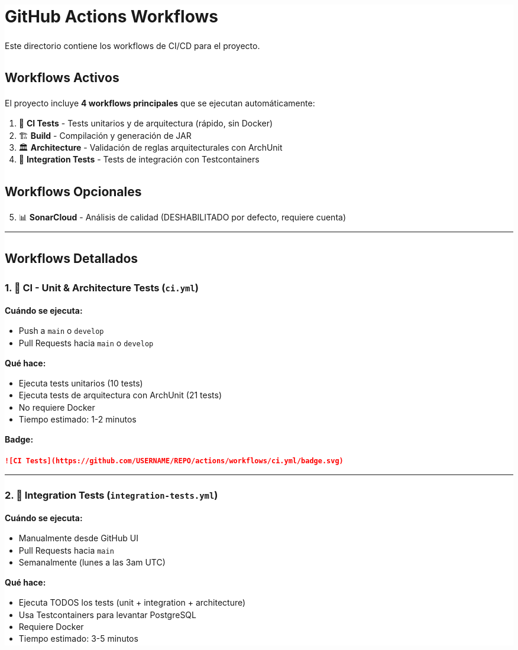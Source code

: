 # GitHub Actions Workflows

Este directorio contiene los workflows de CI/CD para el proyecto.

## Workflows Activos

El proyecto incluye **4 workflows principales** que se ejecutan automáticamente:

1. 🧪 **CI Tests** - Tests unitarios y de arquitectura (rápido, sin Docker)
2. 🏗️ **Build** - Compilación y generación de JAR
3. 🏛️ **Architecture** - Validación de reglas arquitecturales con ArchUnit
4. 🐳 **Integration Tests** - Tests de integración con Testcontainers

## Workflows Opcionales

5. 📊 **SonarCloud** - Análisis de calidad (DESHABILITADO por defecto, requiere cuenta)

---

## Workflows Detallados

### 1. 🧪 CI - Unit & Architecture Tests (`ci.yml`)

**Cuándo se ejecuta:**
- Push a `main` o `develop`
- Pull Requests hacia `main` o `develop`

**Qué hace:**
- Ejecuta tests unitarios (10 tests)
- Ejecuta tests de arquitectura con ArchUnit (21 tests)
- No requiere Docker
- Tiempo estimado: 1-2 minutos

**Badge:**
```markdown
![CI Tests](https://github.com/USERNAME/REPO/actions/workflows/ci.yml/badge.svg)
```

---

### 2. 🐳 Integration Tests (`integration-tests.yml`)

**Cuándo se ejecuta:**
- Manualmente desde GitHub UI
- Pull Requests hacia `main`
- Semanalmente (lunes a las 3am UTC)

**Qué hace:**
- Ejecuta TODOS los tests (unit + integration + architecture)
- Usa Testcontainers para levantar PostgreSQL
- Requiere Docker
- Tiempo estimado: 3-5 minutos
